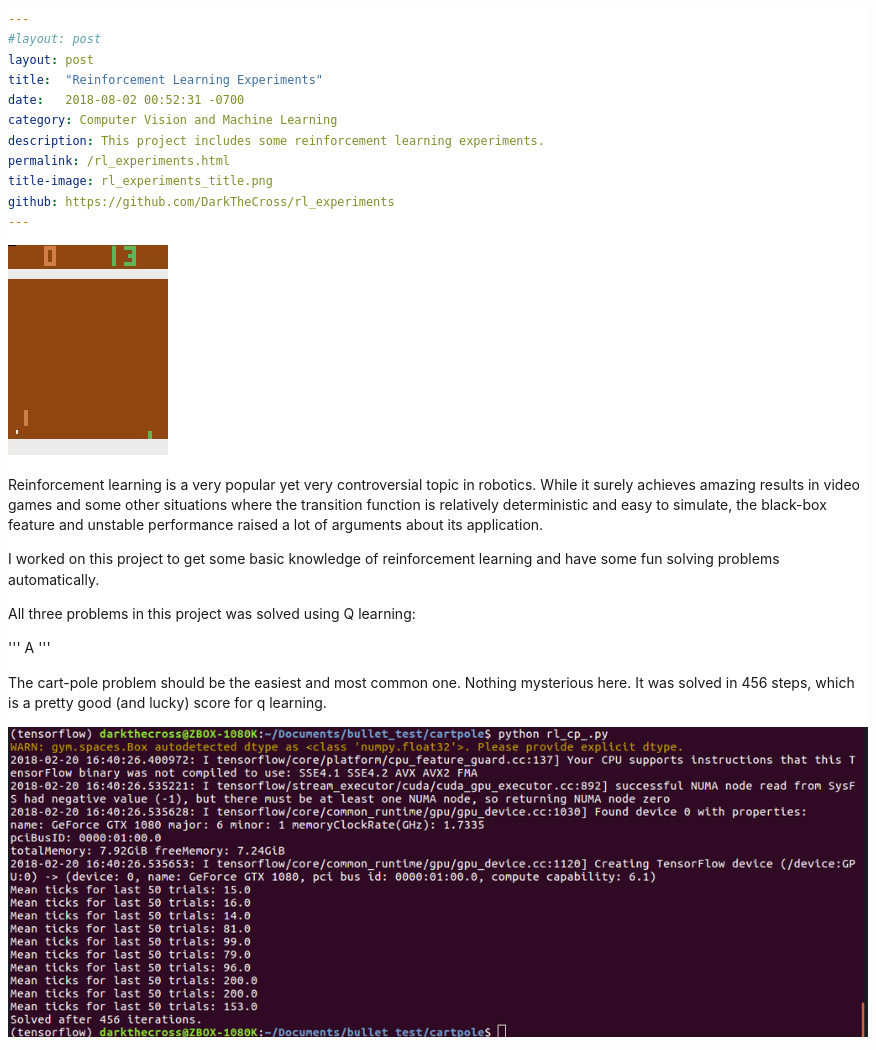 ```yaml
---
#layout: post
layout: post
title:  "Reinforcement Learning Experiments"
date:   2018-08-02 00:52:31 -0700
category: Computer Vision and Machine Learning
description: This project includes some reinforcement learning experiments.
permalink: /rl_experiments.html
title-image: rl_experiments_title.png
github: https://github.com/DarkTheCross/rl_experiments
---
```


![pong](/assets/posts_img/rl_experiments/pong.gif)

Reinforcement learning is a very popular yet very controversial topic in robotics. While it surely achieves amazing results in video games and some other situations where the transition function is relatively deterministic and easy to simulate, the black-box feature and unstable performance raised a lot of arguments about its application.

I worked on this project to get some basic knowledge of reinforcement learning and have some fun solving problems automatically.

All three problems in this project was solved using Q learning:

'''
A
'''

The cart-pole problem should be the easiest and most common one. Nothing mysterious here. It was solved in 456 steps, which is a pretty good (and lucky) score for q learning.

<img style="width: 100%" src="/assets/posts_img/rl_experiments/cart_pole.png" />
